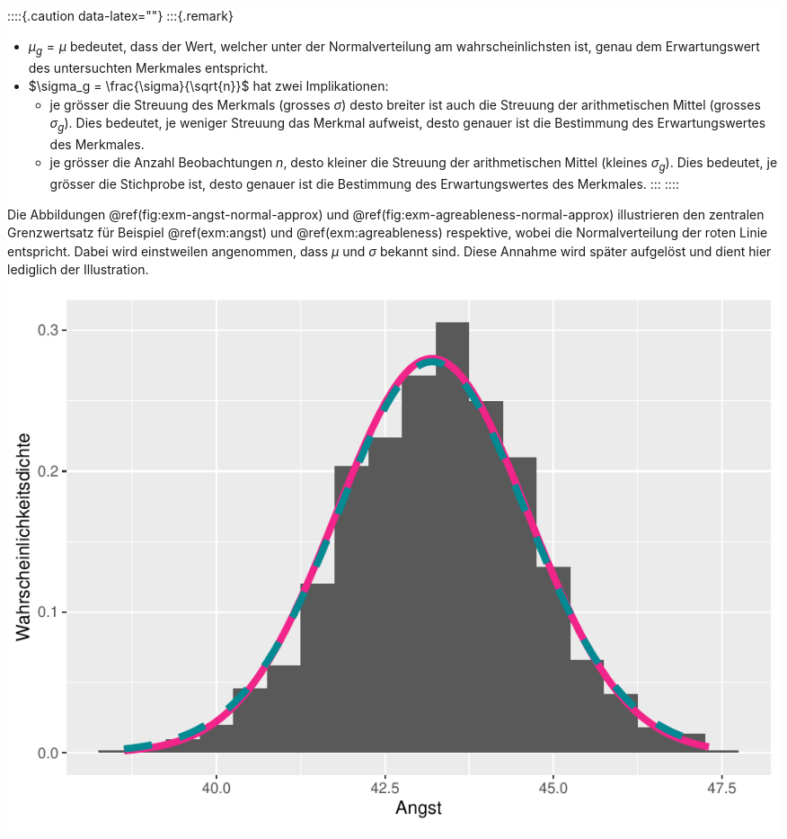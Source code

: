 ::::{.caution data-latex=""}
:::{.remark}

- $\mu_g = \mu$ bedeutet, dass der Wert, welcher unter der Normalverteilung am wahrscheinlichsten ist, genau dem Erwartungswert des untersuchten Merkmales entspricht.
- $\sigma_g = \frac{\sigma}{\sqrt{n}}$ hat zwei Implikationen:
  - je grösser die Streuung des Merkmals (grosses $\sigma$) desto breiter ist auch die Streuung der arithmetischen Mittel (grosses $\sigma_g$). Dies bedeutet, je weniger Streuung das Merkmal aufweist, desto genauer ist die Bestimmung des Erwartungswertes des Merkmales.
  - je grösser die Anzahl Beobachtungen $n$, desto kleiner die Streuung der arithmetischen Mittel (kleines $\sigma_g$). Dies bedeutet, je grösser die Stichprobe ist, desto genauer ist die Bestimmung des Erwartungswertes des Merkmales.
:::
::::

Die Abbildungen \@ref(fig:exm-angst-normal-approx) und \@ref(fig:exm-agreableness-normal-approx) illustrieren den zentralen Grenzwertsatz für Beispiel \@ref(exm:angst) und \@ref(exm:agreableness) respektive, wobei die Normalverteilung der roten Linie entspricht. Dabei wird einstweilen angenommen, dass $\mu$ und $\sigma$ bekannt sind. Diese Annahme wird später aufgelöst und dient hier lediglich der Illustration.

![(\#fig:exm-angst-normal-approx)Die arithmetischen Mittel sind Normalverteilt mit Parametern $\mu_g = 43.34$ und $\sigma_g = 9.72 / \sqrt{30}$.](aps_statistik1_files/figure-latex/exm-angst-normal-approx-1.pdf) 
